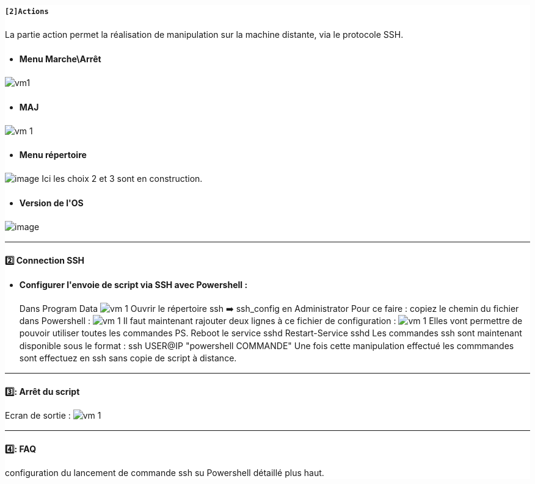   #### `[2]Actions`
  La partie action permet la réalisation de manipulation sur la machine distante, via le protocole SSH.
  * #### Menu Marche\Arrêt
  ![vm1](https://github.com/user-attachments/assets/4c1a8552-d914-4c97-989d-409e8d385527)
 * #### MAJ
  ![vm 1](https://github.com/user-attachments/assets/4c72442a-128c-4a2b-9c19-5f925e65ad62)
 * #### Menu répertoire
  ![image](https://github.com/user-attachments/assets/344ac286-2d71-4c22-a781-9bda0cc867e2)
   Ici les choix 2 et 3 sont en construction.
  * #### Version de l'OS
  ![image](https://github.com/user-attachments/assets/7618adb2-de5e-4b15-b04a-ab354d769f6c)
 
  ---
  #### :two: Connection SSH
 * #### Configurer l'envoie de script via SSH avec Powershell :
   Dans Program Data
  ![vm 1](https://github.com/user-attachments/assets/6bc77c20-4ddd-492c-80f3-fc6baf86e4f1)
Ouvrir le répertoire ssh :arrow_right: ssh_config en Administrator
Pour ce faire : copiez le chemin du fichier dans Powershell : 
![vm 1](https://github.com/user-attachments/assets/c018abf1-5ca0-40a1-a2b7-a72257bd720a)
Il faut maintenant rajouter deux lignes à ce fichier de configuration :
![vm 1](https://github.com/user-attachments/assets/22e7e82e-53c9-4f5c-a371-7d9b846f2942)
Elles vont permettre de pouvoir utiliser toutes les commandes PS.
Reboot le service sshd
  Restart-Service sshd
Les commandes ssh sont maintenant disponible sous le format :
ssh USER@IP "powershell COMMANDE"
Une fois cette manipulation effectué les commmandes sont effectuez en ssh sans copie de script à distance.  
 
  ---
  #### 3️⃣: Arrêt du script
  Ecran de sortie :
  ![vm 1](https://github.com/user-attachments/assets/bbb88366-6a9a-42e4-a4bf-453caf2717ed)
 
 ---
 #### 4️⃣: FAQ
configuration du lancement de commande ssh su Powershell détaillé plus haut.

